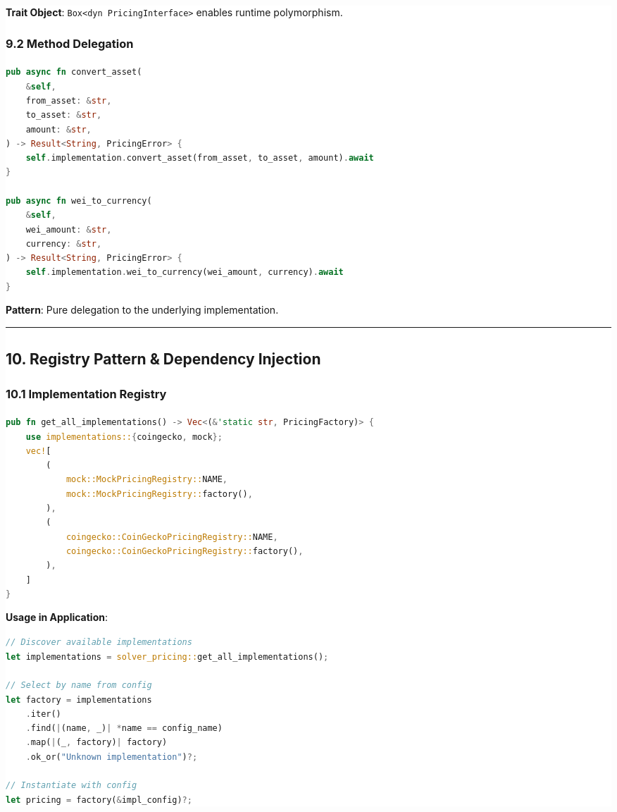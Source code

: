 **Trait Object**: `Box<dyn PricingInterface>` enables runtime polymorphism.

### 9.2 Method Delegation

```rust:114-156:src/lib.rs
pub async fn convert_asset(
    &self,
    from_asset: &str,
    to_asset: &str,
    amount: &str,
) -> Result<String, PricingError> {
    self.implementation.convert_asset(from_asset, to_asset, amount).await
}

pub async fn wei_to_currency(
    &self,
    wei_amount: &str,
    currency: &str,
) -> Result<String, PricingError> {
    self.implementation.wei_to_currency(wei_amount, currency).await
}
```

**Pattern**: Pure delegation to the underlying implementation.

---

## 10. Registry Pattern & Dependency Injection

### 10.1 Implementation Registry

```rust:17-29:src/lib.rs
pub fn get_all_implementations() -> Vec<(&'static str, PricingFactory)> {
    use implementations::{coingecko, mock};
    vec![
        (
            mock::MockPricingRegistry::NAME,
            mock::MockPricingRegistry::factory(),
        ),
        (
            coingecko::CoinGeckoPricingRegistry::NAME,
            coingecko::CoinGeckoPricingRegistry::factory(),
        ),
    ]
}
```

**Usage in Application**:

```rust
// Discover available implementations
let implementations = solver_pricing::get_all_implementations();

// Select by name from config
let factory = implementations
    .iter()
    .find(|(name, _)| *name == config_name)
    .map(|(_, factory)| factory)
    .ok_or("Unknown implementation")?;

// Instantiate with config
let pricing = factory(&impl_config)?;
```
